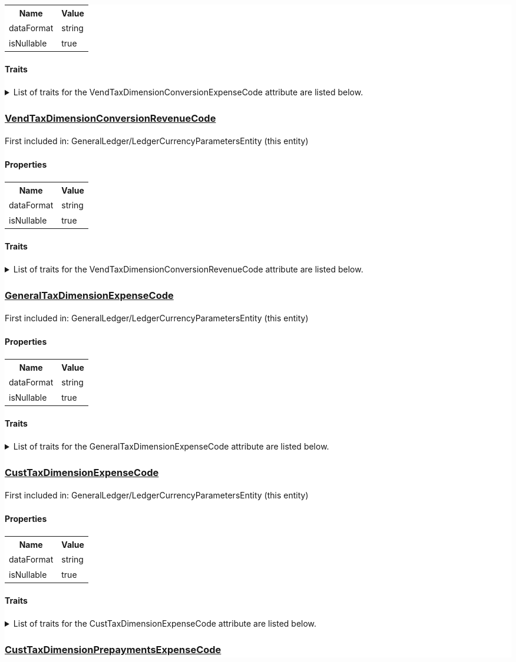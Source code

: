 <table><tr><th>Name</th><th>Value</th></tr><tr><td>dataFormat</td><td>string</td></tr><tr><td>isNullable</td><td>true</td></tr></table>

#### Traits

<details><summary>List of traits for the VendTaxDimensionConversionExpenseCode attribute are listed below.</summary></details>

### <a href=#VendTaxDimensionConversionRevenueCode name="VendTaxDimensionConversionRevenueCode">VendTaxDimensionConversionRevenueCode</a>

First included in: GeneralLedger/LedgerCurrencyParametersEntity (this entity)  

#### Properties

<table><tr><th>Name</th><th>Value</th></tr><tr><td>dataFormat</td><td>string</td></tr><tr><td>isNullable</td><td>true</td></tr></table>

#### Traits

<details><summary>List of traits for the VendTaxDimensionConversionRevenueCode attribute are listed below.</summary></details>

### <a href=#GeneralTaxDimensionExpenseCode name="GeneralTaxDimensionExpenseCode">GeneralTaxDimensionExpenseCode</a>

First included in: GeneralLedger/LedgerCurrencyParametersEntity (this entity)  

#### Properties

<table><tr><th>Name</th><th>Value</th></tr><tr><td>dataFormat</td><td>string</td></tr><tr><td>isNullable</td><td>true</td></tr></table>

#### Traits

<details><summary>List of traits for the GeneralTaxDimensionExpenseCode attribute are listed below.</summary></details>

### <a href=#CustTaxDimensionExpenseCode name="CustTaxDimensionExpenseCode">CustTaxDimensionExpenseCode</a>

First included in: GeneralLedger/LedgerCurrencyParametersEntity (this entity)  

#### Properties

<table><tr><th>Name</th><th>Value</th></tr><tr><td>dataFormat</td><td>string</td></tr><tr><td>isNullable</td><td>true</td></tr></table>

#### Traits

<details><summary>List of traits for the CustTaxDimensionExpenseCode attribute are listed below.</summary></details>

### <a href=#CustTaxDimensionPrepaymentsExpenseCode name="CustTaxDimensionPrepaymentsExpenseCode">CustTaxDimensionPrepaymentsExpenseCode</a>
